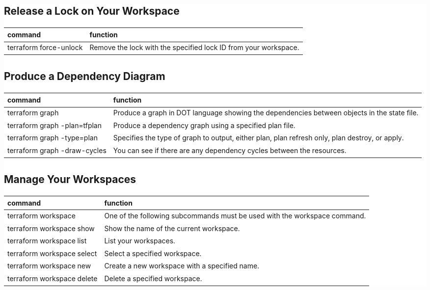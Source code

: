 ## Release a Lock on Your Workspace
| command | function |
| :--- | :--- |
| terraform force-unlock | Remove the lock with the specified lock ID from your workspace. |

## Produce a Dependency Diagram
| command | function |
| :--- | :--- |
| terraform graph | Produce a graph in DOT language showing the dependencies between objects in the state file. |
| terraform graph -plan=tfplan | Produce a dependency graph using a specified plan file. |
| terraform graph -type=plan | Specifies the type of graph to output, either plan, plan refresh only, plan destroy, or apply. |
| terraform graph -draw-cycles | You can see if there are any dependency cycles between the resources. |

## Manage Your Workspaces
| command | function |
| :--- | :--- |
| terraform workspace | One of the following subcommands must be used with the workspace command. |
| terraform workspace show | Show the name of the current workspace. |
| terraform workspace list | List your workspaces. |
| terraform workspace select <workspace name> | Select a specified workspace. |
| terraform workspace new <workspace name> | Create a new workspace with a specified name. |
| terraform workspace delete <workspace name> | Delete a specified workspace. |
